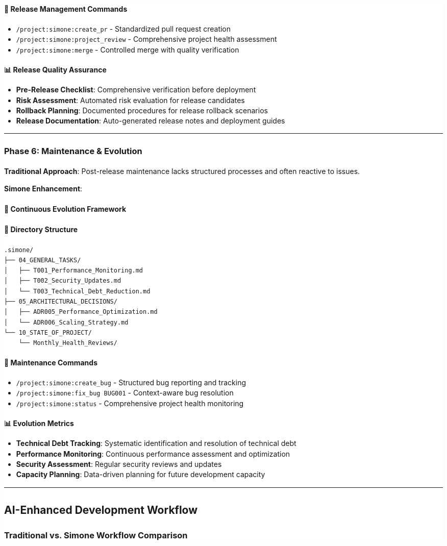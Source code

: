 #### 🚀 **Release Management Commands**
- `/project:simone:create_pr` - Standardized pull request creation
- `/project:simone:project_review` - Comprehensive project health assessment
- `/project:simone:merge` - Controlled merge with quality verification

#### 📊 **Release Quality Assurance**
- **Pre-Release Checklist**: Comprehensive verification before deployment
- **Risk Assessment**: Automated risk evaluation for release candidates
- **Rollback Planning**: Documented procedures for release rollback scenarios
- **Release Documentation**: Auto-generated release notes and deployment guides

---

### Phase 6: Maintenance & Evolution

**Traditional Approach**: Post-release maintenance lacks structured processes and often reactive to issues.

**Simone Enhancement**:

#### 🔄 **Continuous Evolution Framework**

#### 📁 Directory Structure
```
.simone/
├── 04_GENERAL_TASKS/
│   ├── T001_Performance_Monitoring.md
│   ├── T002_Security_Updates.md
│   └── T003_Technical_Debt_Reduction.md
├── 05_ARCHITECTURAL_DECISIONS/
│   ├── ADR005_Performance_Optimization.md
│   └── ADR006_Scaling_Strategy.md
└── 10_STATE_OF_PROJECT/
    └── Monthly_Health_Reviews/
```

#### 🚀 **Maintenance Commands**
- `/project:simone:create_bug` - Structured bug reporting and tracking
- `/project:simone:fix_bug BUG001` - Context-aware bug resolution
- `/project:simone:status` - Comprehensive project health monitoring

#### 📊 **Evolution Metrics**
- **Technical Debt Tracking**: Systematic identification and resolution of technical debt
- **Performance Monitoring**: Continuous performance assessment and optimization
- **Security Assessment**: Regular security reviews and updates
- **Capacity Planning**: Data-driven planning for future development capacity

---

## AI-Enhanced Development Workflow

### Traditional vs. Simone Workflow Comparison
